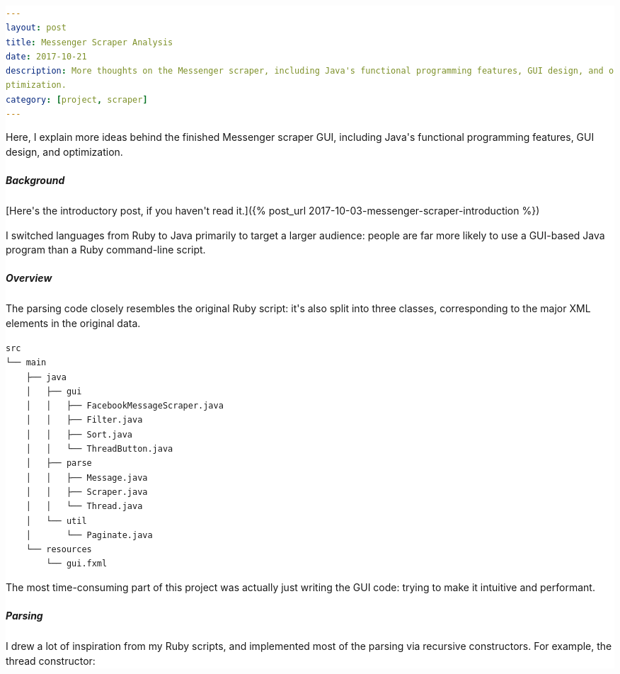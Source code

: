 ```yaml
---
layout: post
title: Messenger Scraper Analysis
date: 2017-10-21
description: More thoughts on the Messenger scraper, including Java's functional programming features, GUI design, and optimization.
category: [project, scraper]
---
```


Here, I explain more ideas behind the finished Messenger scraper GUI, including Java's functional programming features, GUI design, and optimization.

##### **Background**

[Here's the introductory post, if you haven't read it.]({% post_url 2017-10-03-messenger-scraper-introduction %})

I switched languages from Ruby to Java primarily to target a larger audience: people
are far more likely to use a GUI-based Java program than a Ruby command-line script.

##### **Overview**

The parsing code closely resembles the original Ruby script: it's also split
into three classes, corresponding to the major XML elements in the original data.

```
src
└── main
    ├── java
    │   ├── gui
    │   │   ├── FacebookMessageScraper.java
    │   │   ├── Filter.java
    │   │   ├── Sort.java
    │   │   └── ThreadButton.java
    │   ├── parse
    │   │   ├── Message.java
    │   │   ├── Scraper.java
    │   │   └── Thread.java
    │   └── util
    │       └── Paginate.java
    └── resources
        └── gui.fxml

```

The most time-consuming part of this project was actually just writing the GUI code: trying
to make it intuitive and performant.

##### **Parsing**

I drew a lot of inspiration from my Ruby scripts, and implemented most of the parsing via
recursive constructors. For example, the thread constructor:
